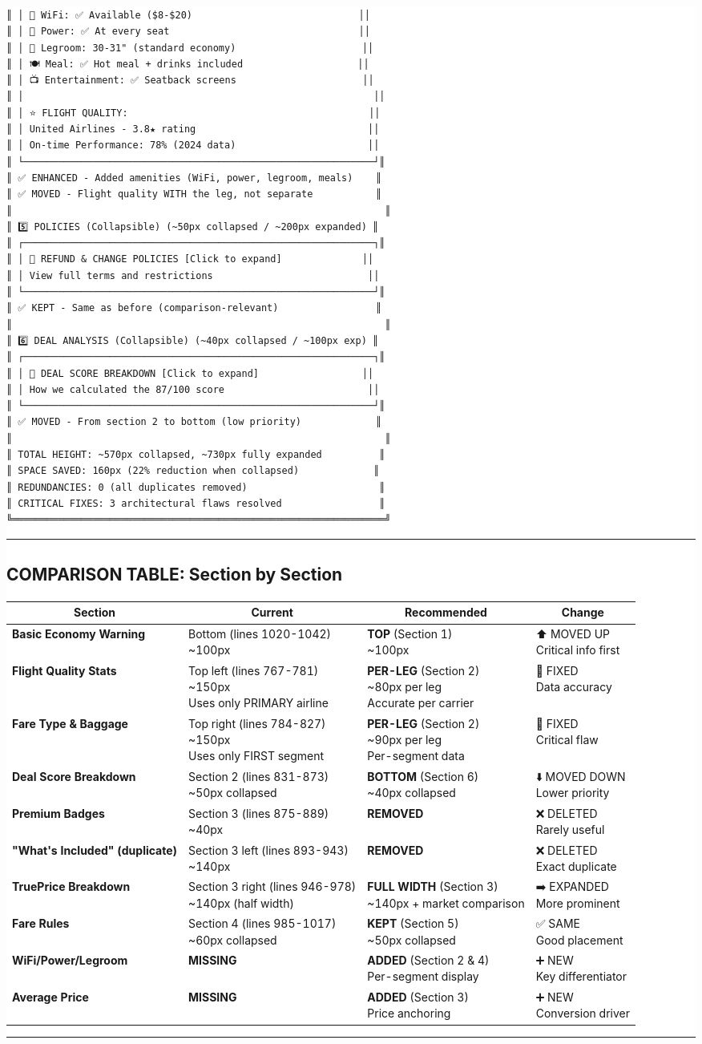 ```
║ │ 📶 WiFi: ✅ Available ($8-$20)                             ││
║ │ 🔌 Power: ✅ At every seat                                 ││
║ │ 💺 Legroom: 30-31" (standard economy)                      ││
║ │ 🍽️ Meal: ✅ Hot meal + drinks included                    ││
║ │ 📺 Entertainment: ✅ Seatback screens                      ││
║ │                                                             ││
║ │ ⭐ FLIGHT QUALITY:                                          ││
║ │ United Airlines - 3.8★ rating                              ││
║ │ On-time Performance: 78% (2024 data)                       ││
║ └─────────────────────────────────────────────────────────────┘║
║ ✅ ENHANCED - Added amenities (WiFi, power, legroom, meals)    ║
║ ✅ MOVED - Flight quality WITH the leg, not separate           ║
║                                                                 ║
║ 5️⃣ POLICIES (Collapsible) (~50px collapsed / ~200px expanded) ║
║ ┌─────────────────────────────────────────────────────────────┐║
║ │ 🔽 REFUND & CHANGE POLICIES [Click to expand]              ││
║ │ View full terms and restrictions                           ││
║ └─────────────────────────────────────────────────────────────┘║
║ ✅ KEPT - Same as before (comparison-relevant)                 ║
║                                                                 ║
║ 6️⃣ DEAL ANALYSIS (Collapsible) (~40px collapsed / ~100px exp) ║
║ ┌─────────────────────────────────────────────────────────────┐║
║ │ 🔽 DEAL SCORE BREAKDOWN [Click to expand]                  ││
║ │ How we calculated the 87/100 score                         ││
║ └─────────────────────────────────────────────────────────────┘║
║ ✅ MOVED - From section 2 to bottom (low priority)             ║
║                                                                 ║
║ TOTAL HEIGHT: ~570px collapsed, ~730px fully expanded          ║
║ SPACE SAVED: 160px (22% reduction when collapsed)             ║
║ REDUNDANCIES: 0 (all duplicates removed)                       ║
║ CRITICAL FIXES: 3 architectural flaws resolved                 ║
╚═════════════════════════════════════════════════════════════════╝
```

---

## COMPARISON TABLE: Section by Section

| Section | Current | Recommended | Change |
|---------|---------|-------------|--------|
| **Basic Economy Warning** | Bottom (lines 1020-1042)<br>~100px | **TOP** (Section 1)<br>~100px | ⬆️ MOVED UP<br>Critical info first |
| **Flight Quality Stats** | Top left (lines 767-781)<br>~150px<br>Uses only PRIMARY airline | **PER-LEG** (Section 2)<br>~80px per leg<br>Accurate per carrier | 🔧 FIXED<br>Data accuracy |
| **Fare Type & Baggage** | Top right (lines 784-827)<br>~150px<br>Uses only FIRST segment | **PER-LEG** (Section 2)<br>~90px per leg<br>Per-segment data | 🔧 FIXED<br>Critical flaw |
| **Deal Score Breakdown** | Section 2 (lines 831-873)<br>~50px collapsed | **BOTTOM** (Section 6)<br>~40px collapsed | ⬇️ MOVED DOWN<br>Lower priority |
| **Premium Badges** | Section 3 (lines 875-889)<br>~40px | **REMOVED** | ❌ DELETED<br>Rarely useful |
| **"What's Included" (duplicate)** | Section 3 left (lines 893-943)<br>~140px | **REMOVED** | ❌ DELETED<br>Exact duplicate |
| **TruePrice Breakdown** | Section 3 right (lines 946-978)<br>~140px (half width) | **FULL WIDTH** (Section 3)<br>~140px + market comparison | ➡️ EXPANDED<br>More prominent |
| **Fare Rules** | Section 4 (lines 985-1017)<br>~60px collapsed | **KEPT** (Section 5)<br>~50px collapsed | ✅ SAME<br>Good placement |
| **WiFi/Power/Legroom** | **MISSING** | **ADDED** (Section 2 & 4)<br>Per-segment display | ➕ NEW<br>Key differentiator |
| **Average Price** | **MISSING** | **ADDED** (Section 3)<br>Price anchoring | ➕ NEW<br>Conversion driver |

---
